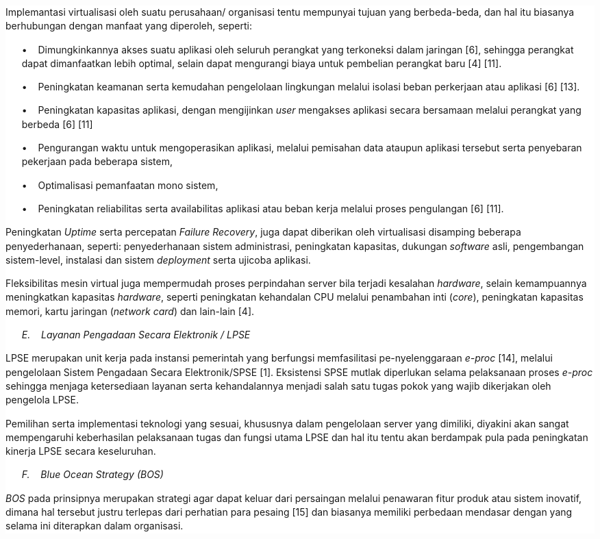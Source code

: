 <p><span class="font5">Implemantasi virtualisasi oleh suatu perusahaan/ organisasi tentu mempunyai tujuan yang berbeda-beda, dan hal itu biasanya berhubungan dengan manfaat yang diperoleh, seperti:</span></p>
<ul style="list-style:none;"><li>
<p><span class="font0">•</span><span class="font5"> &nbsp;&nbsp;&nbsp;Dimungkinkannya akses suatu aplikasi oleh seluruh perangkat yang terkoneksi dalam jaringan [6], sehingga perangkat dapat dimanfaatkan lebih optimal, selain dapat mengurangi biaya untuk pembelian perangkat baru [4] [11].</span></p></li>
<li>
<p><span class="font0">•</span><span class="font5"> &nbsp;&nbsp;&nbsp;Peningkatan keamanan serta kemudahan pengelolaan lingkungan melalui isolasi beban perkerjaan atau aplikasi [6] [13].</span></p></li>
<li>
<p><span class="font0">•</span><span class="font5"> &nbsp;&nbsp;&nbsp;Peningkatan kapasitas aplikasi, dengan mengijinkan </span><span class="font5" style="font-style:italic;">user </span><span class="font5">mengakses aplikasi secara bersamaan melalui perangkat yang berbeda [6] [11]</span></p></li>
<li>
<p><span class="font0">•</span><span class="font5"> &nbsp;&nbsp;&nbsp;Pengurangan waktu untuk mengoperasikan aplikasi, melalui pemisahan data ataupun aplikasi tersebut serta penyebaran pekerjaan pada beberapa sistem,</span></p></li>
<li>
<p><span class="font0">•</span><span class="font5"> &nbsp;&nbsp;&nbsp;Optimalisasi pemanfaatan mono sistem,</span></p></li>
<li>
<p><span class="font0">•</span><span class="font5"> &nbsp;&nbsp;&nbsp;Peningkatan reliabilitas serta availabilitas aplikasi atau beban kerja melalui proses pengulangan [6] [11].</span></p></li></ul>
<p><span class="font5">Peningkatan </span><span class="font5" style="font-style:italic;">Uptime</span><span class="font5"> serta percepatan </span><span class="font5" style="font-style:italic;">Failure Recovery</span><span class="font5">, juga dapat diberikan oleh virtualisasi disamping beberapa penyederhanaan, seperti: penyederhanaan sistem administrasi, peningkatan kapasitas, dukungan </span><span class="font5" style="font-style:italic;">software</span><span class="font5"> asli, pengembangan sistem-level, instalasi dan sistem </span><span class="font5" style="font-style:italic;">deployment </span><span class="font5">serta ujicoba aplikasi.</span></p>
<p><span class="font5">Fleksibilitas mesin virtual juga mempermudah proses perpindahan server bila terjadi kesalahan </span><span class="font5" style="font-style:italic;">hardware</span><span class="font5">, selain kemampuannya meningkatkan kapasitas </span><span class="font5" style="font-style:italic;">hardware</span><span class="font5">, seperti peningkatan kehandalan CPU melalui penambahan inti (</span><span class="font5" style="font-style:italic;">core</span><span class="font5">), peningkatan kapasitas memori, kartu jaringan (</span><span class="font5" style="font-style:italic;">network card</span><span class="font5">) dan lain-lain [4].</span></p>
<ul style="list-style:none;"><li>
<p><span class="font5" style="font-style:italic;">E. &nbsp;&nbsp;&nbsp;Layanan Pengadaan Secara Elektronik / LPSE</span></p></li></ul>
<p><span class="font5">LPSE merupakan unit kerja pada instansi pemerintah yang berfungsi memfasilitasi pe-nyelenggaraan </span><span class="font5" style="font-style:italic;">e-proc</span><span class="font5"> [14], melalui pengelolaan Sistem Pengadaan Secara Elektronik/SPSE [1]. Eksistensi SPSE mutlak diperlukan selama pelaksanaan proses </span><span class="font5" style="font-style:italic;">e-proc</span><span class="font5"> sehingga menjaga ketersediaan layanan serta kehandalannya menjadi salah satu tugas pokok yang wajib dikerjakan oleh pengelola LPSE.</span></p>
<p><span class="font5">Pemilihan serta implementasi teknologi yang sesuai, khususnya dalam pengelolaan server yang dimiliki, diyakini akan sangat mempengaruhi keberhasilan pelaksanaan tugas dan fungsi utama LPSE dan hal itu tentu akan berdampak pula pada peningkatan kinerja LPSE secara keseluruhan.</span></p>
<ul style="list-style:none;"><li>
<p><span class="font5" style="font-style:italic;">F. &nbsp;&nbsp;&nbsp;Blue Ocean Strategy (BOS)</span></p></li></ul>
<p><span class="font5" style="font-style:italic;">BOS</span><span class="font5"> pada prinsipnya merupakan strategi agar dapat keluar dari persaingan melalui penawaran fitur produk atau sistem inovatif, dimana hal tersebut justru terlepas dari perhatian para pesaing [15] dan biasanya memiliki perbedaan mendasar dengan yang selama ini diterapkan dalam organisasi.</span></p>